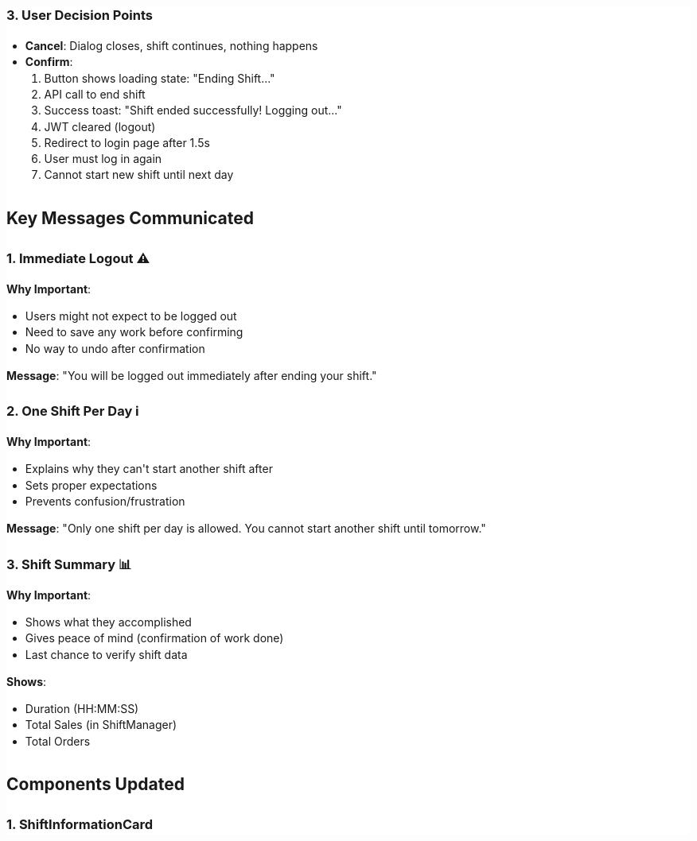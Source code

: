 ### 3. User Decision Points

- **Cancel**: Dialog closes, shift continues, nothing happens
- **Confirm**:
  1. Button shows loading state: "Ending Shift..."
  2. API call to end shift
  3. Success toast: "Shift ended successfully! Logging out..."
  4. JWT cleared (logout)
  5. Redirect to login page after 1.5s
  6. User must log in again
  7. Cannot start new shift until next day

## Key Messages Communicated

### 1. Immediate Logout ⚠️

**Why Important**:

- Users might not expect to be logged out
- Need to save any work before confirming
- No way to undo after confirmation

**Message**:
"You will be logged out immediately after ending your shift."

### 2. One Shift Per Day ℹ️

**Why Important**:

- Explains why they can't start another shift after
- Sets proper expectations
- Prevents confusion/frustration

**Message**:
"Only one shift per day is allowed. You cannot start another shift until tomorrow."

### 3. Shift Summary 📊

**Why Important**:

- Shows what they accomplished
- Gives peace of mind (confirmation of work done)
- Last chance to verify shift data

**Shows**:

- Duration (HH:MM:SS)
- Total Sales (in ShiftManager)
- Total Orders

## Components Updated

### 1. ShiftInformationCard
